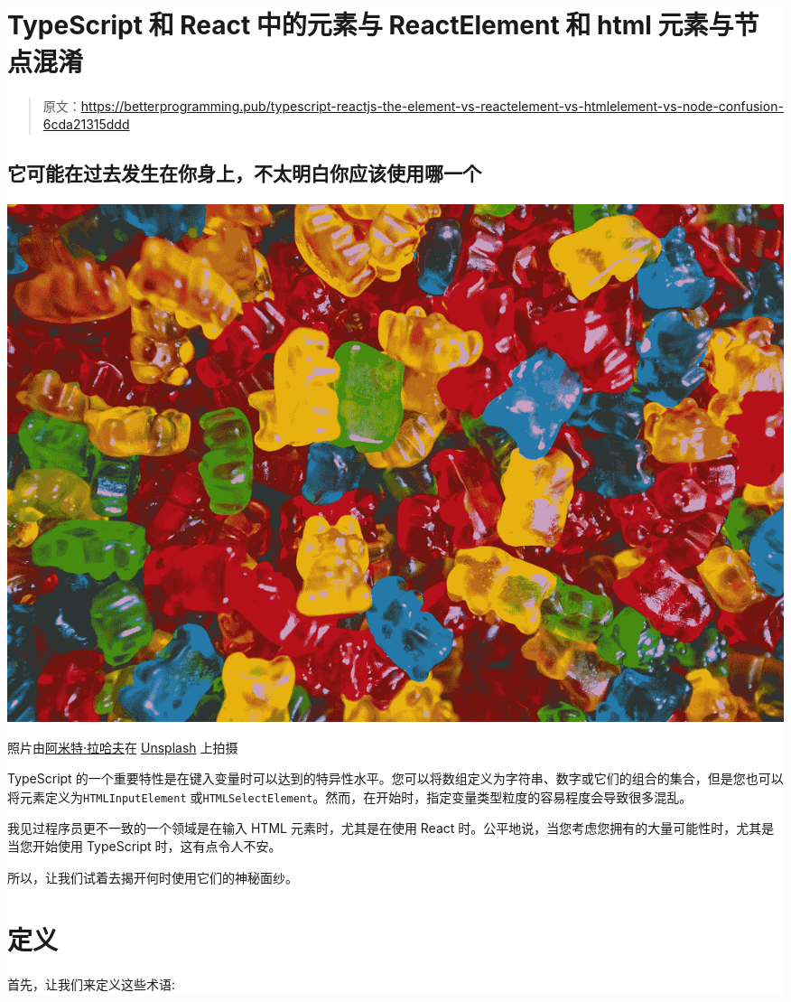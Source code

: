 # TypeScript 和 React 中的元素与 ReactElement 和 html 元素与节点混淆

> 原文：<https://betterprogramming.pub/typescript-reactjs-the-element-vs-reactelement-vs-htmlelement-vs-node-confusion-6cda21315ddd>

## 它可能在过去发生在你身上，不太明白你应该使用哪一个

![](img/8b8c7c6e1bdd3108695e8374d36887ac.png)

照片由[阿米特·拉哈夫](https://unsplash.com/@amit_lahav?utm_source=medium&utm_medium=referral)在 [Unsplash](https://unsplash.com?utm_source=medium&utm_medium=referral) 上拍摄

TypeScript 的一个重要特性是在键入变量时可以达到的特异性水平。您可以将数组定义为字符串、数字或它们的组合的集合，但是您也可以将元素定义为`HTMLInputElement` 或`HTMLSelectElement`。然而，在开始时，指定变量类型粒度的容易程度会导致很多混乱。

我见过程序员更不一致的一个领域是在输入 HTML 元素时，尤其是在使用 React 时。公平地说，当您考虑您拥有的大量可能性时，尤其是当您开始使用 TypeScript 时，这有点令人不安。

所以，让我们试着去揭开何时使用它们的神秘面纱。

# 定义

首先，让我们来定义这些术语:
